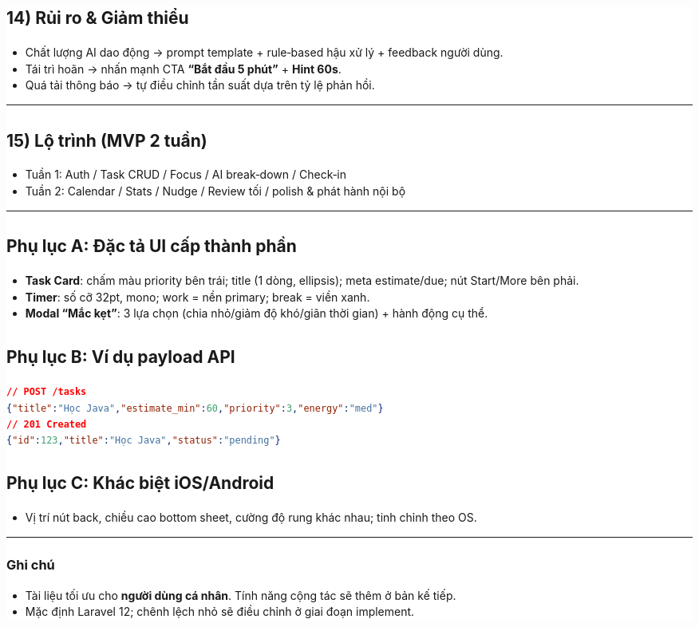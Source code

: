 
## 14) Rủi ro & Giảm thiểu
- Chất lượng AI dao động → prompt template + rule‑based hậu xử lý + feedback người dùng.
- Tái trì hoãn → nhấn mạnh CTA **“Bắt đầu 5 phút”** + **Hint 60s**.
- Quá tải thông báo → tự điều chỉnh tần suất dựa trên tỷ lệ phản hồi.

---

## 15) Lộ trình (MVP 2 tuần)
- Tuần 1: Auth / Task CRUD / Focus / AI break‑down / Check‑in
- Tuần 2: Calendar / Stats / Nudge / Review tối / polish & phát hành nội bộ

---

## Phụ lục A: Đặc tả UI cấp thành phần
- **Task Card**: chấm màu priority bên trái; title (1 dòng, ellipsis); meta estimate/due; nút Start/More bên phải.
- **Timer**: số cỡ 32pt, mono; work = nền primary; break = viền xanh.
- **Modal “Mắc kẹt”**: 3 lựa chọn (chia nhỏ/giảm độ khó/giãn thời gian) + hành động cụ thể.

## Phụ lục B: Ví dụ payload API
```json
// POST /tasks
{"title":"Học Java","estimate_min":60,"priority":3,"energy":"med"}
// 201 Created
{"id":123,"title":"Học Java","status":"pending"}
```

## Phụ lục C: Khác biệt iOS/Android
- Vị trí nút back, chiều cao bottom sheet, cường độ rung khác nhau; tinh chỉnh theo OS.

---

### Ghi chú
- Tài liệu tối ưu cho **người dùng cá nhân**. Tính năng cộng tác sẽ thêm ở bản kế tiếp.
- Mặc định Laravel 12; chênh lệch nhỏ sẽ điều chỉnh ở giai đoạn implement.

